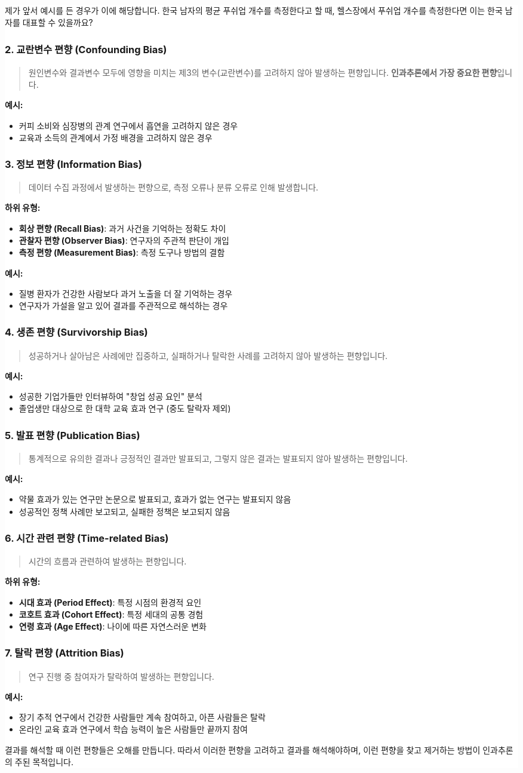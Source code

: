 제가 앞서 예시를 든 경우가 이에 해당합니다.
한국 남자의 평균 푸쉬업 개수를 측정한다고 할 때, 헬스장에서 푸쉬업 개수를 측정한다면 이는 한국 남자를 대표할 수 있을까요?

### 2. 교란변수 편향 (Confounding Bias)
> 원인변수와 결과변수 모두에 영향을 미치는 제3의 변수(교란변수)를 고려하지 않아 발생하는 편향입니다. **인과추론에서 가장 중요한 편향**입니다.

**예시:**
- 커피 소비와 심장병의 관계 연구에서 흡연을 고려하지 않은 경우
- 교육과 소득의 관계에서 가정 배경을 고려하지 않은 경우

### 3. 정보 편향 (Information Bias)
> 데이터 수집 과정에서 발생하는 편향으로, 측정 오류나 분류 오류로 인해 발생합니다.

**하위 유형:**
- **회상 편향 (Recall Bias)**: 과거 사건을 기억하는 정확도 차이
- **관찰자 편향 (Observer Bias)**: 연구자의 주관적 판단이 개입
- **측정 편향 (Measurement Bias)**: 측정 도구나 방법의 결함

**예시:**
- 질병 환자가 건강한 사람보다 과거 노출을 더 잘 기억하는 경우
- 연구자가 가설을 알고 있어 결과를 주관적으로 해석하는 경우

### 4. 생존 편향 (Survivorship Bias)
> 성공하거나 살아남은 사례에만 집중하고, 실패하거나 탈락한 사례를 고려하지 않아 발생하는 편향입니다.

**예시:**
- 성공한 기업가들만 인터뷰하여 "창업 성공 요인" 분석
- 졸업생만 대상으로 한 대학 교육 효과 연구 (중도 탈락자 제외)

### 5. 발표 편향 (Publication Bias)
> 통계적으로 유의한 결과나 긍정적인 결과만 발표되고, 그렇지 않은 결과는 발표되지 않아 발생하는 편향입니다.

**예시:**
- 약물 효과가 있는 연구만 논문으로 발표되고, 효과가 없는 연구는 발표되지 않음
- 성공적인 정책 사례만 보고되고, 실패한 정책은 보고되지 않음

### 6. 시간 관련 편향 (Time-related Bias)
> 시간의 흐름과 관련하여 발생하는 편향입니다.

**하위 유형:**
- **시대 효과 (Period Effect)**: 특정 시점의 환경적 요인
- **코호트 효과 (Cohort Effect)**: 특정 세대의 공통 경험
- **연령 효과 (Age Effect)**: 나이에 따른 자연스러운 변화

### 7. 탈락 편향 (Attrition Bias)
> 연구 진행 중 참여자가 탈락하여 발생하는 편향입니다.

**예시:**
- 장기 추적 연구에서 건강한 사람들만 계속 참여하고, 아픈 사람들은 탈락
- 온라인 교육 효과 연구에서 학습 능력이 높은 사람들만 끝까지 참여


결과를 해석할 때 이런 편향들은 오해를 만듭니다.
따라서 이러한 편향을 고려하고 결과를 해석해야하며, 이런 편향을 찾고 제거하는 방법이 인과추론의 주된 목적입니다.
